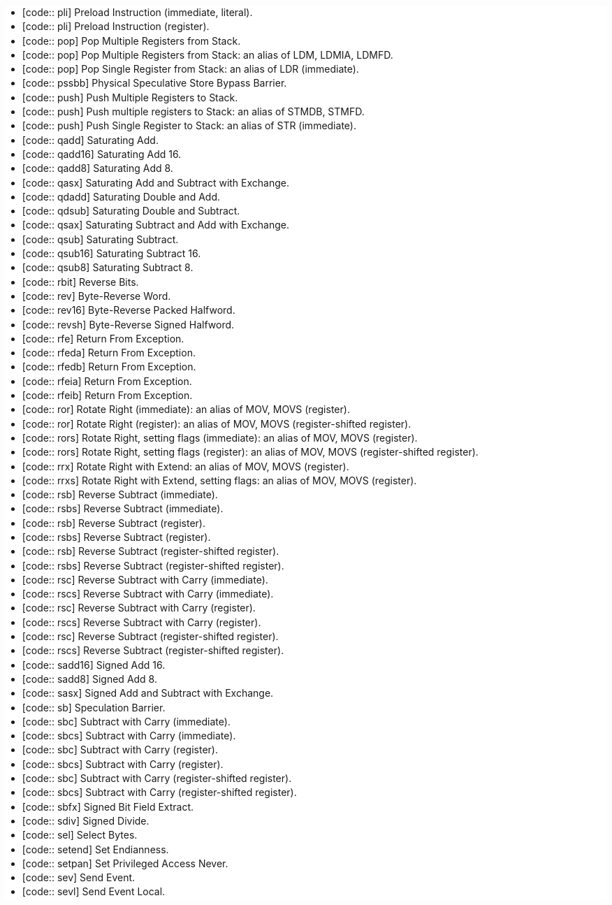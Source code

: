 * [code:: pli] Preload Instruction (immediate, literal).
* [code:: pli] Preload Instruction (register).
* [code:: pop] Pop Multiple Registers from Stack.
* [code:: pop] Pop Multiple Registers from Stack: an alias of LDM, LDMIA, LDMFD.
* [code:: pop] Pop Single Register from Stack: an alias of LDR (immediate).
* [code:: pssbb] Physical Speculative Store Bypass Barrier.
* [code:: push] Push Multiple Registers to Stack.
* [code:: push] Push multiple registers to Stack: an alias of STMDB, STMFD.
* [code:: push] Push Single Register to Stack: an alias of STR (immediate).
* [code:: qadd] Saturating Add.
* [code:: qadd16] Saturating Add 16.
* [code:: qadd8] Saturating Add 8.
* [code:: qasx] Saturating Add and Subtract with Exchange.
* [code:: qdadd] Saturating Double and Add.
* [code:: qdsub] Saturating Double and Subtract.
* [code:: qsax] Saturating Subtract and Add with Exchange.
* [code:: qsub] Saturating Subtract.
* [code:: qsub16] Saturating Subtract 16.
* [code:: qsub8] Saturating Subtract 8.
* [code:: rbit] Reverse Bits.
* [code:: rev] Byte-Reverse Word.
* [code:: rev16] Byte-Reverse Packed Halfword.
* [code:: revsh] Byte-Reverse Signed Halfword.
* [code:: rfe] Return From Exception.
* [code:: rfeda] Return From Exception.
* [code:: rfedb] Return From Exception.
* [code:: rfeia] Return From Exception.
* [code:: rfeib] Return From Exception.
* [code:: ror] Rotate Right (immediate): an alias of MOV, MOVS (register).
* [code:: ror] Rotate Right (register): an alias of MOV, MOVS (register-shifted register).
* [code:: rors] Rotate Right, setting flags (immediate): an alias of MOV, MOVS (register).
* [code:: rors] Rotate Right, setting flags (register): an alias of MOV, MOVS (register-shifted register).
* [code:: rrx] Rotate Right with Extend: an alias of MOV, MOVS (register).
* [code:: rrxs] Rotate Right with Extend, setting flags: an alias of MOV, MOVS (register).
* [code:: rsb] Reverse Subtract (immediate).
* [code:: rsbs] Reverse Subtract (immediate).
* [code:: rsb] Reverse Subtract (register).
* [code:: rsbs] Reverse Subtract (register).
* [code:: rsb] Reverse Subtract (register-shifted register).
* [code:: rsbs] Reverse Subtract (register-shifted register).
* [code:: rsc] Reverse Subtract with Carry (immediate).
* [code:: rscs] Reverse Subtract with Carry (immediate).
* [code:: rsc] Reverse Subtract with Carry (register).
* [code:: rscs] Reverse Subtract with Carry (register).
* [code:: rsc] Reverse Subtract (register-shifted register).
* [code:: rscs] Reverse Subtract (register-shifted register).
* [code:: sadd16] Signed Add 16.
* [code:: sadd8] Signed Add 8.
* [code:: sasx] Signed Add and Subtract with Exchange.
* [code:: sb] Speculation Barrier.
* [code:: sbc] Subtract with Carry (immediate).
* [code:: sbcs] Subtract with Carry (immediate).
* [code:: sbc] Subtract with Carry (register).
* [code:: sbcs] Subtract with Carry (register).
* [code:: sbc] Subtract with Carry (register-shifted register).
* [code:: sbcs] Subtract with Carry (register-shifted register).
* [code:: sbfx] Signed Bit Field Extract.
* [code:: sdiv] Signed Divide.
* [code:: sel] Select Bytes.
* [code:: setend] Set Endianness.
* [code:: setpan] Set Privileged Access Never.
* [code:: sev] Send Event.
* [code:: sevl] Send Event Local.